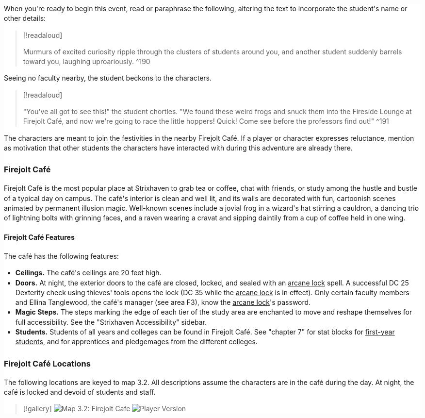 When you're ready to begin this event, read or paraphrase the following, altering the text to incorporate the student's name or other details:

> [!readaloud] 
> 
> Murmurs of excited curiosity ripple through the clusters of students around you, and another student suddenly barrels toward you, laughing uproariously.
^190

Seeing no faculty nearby, the student beckons to the characters.

> [!readaloud] 
> 
> "You've all got to see this!" the student chortles. "We found these weird frogs and snuck them into the Fireside Lounge at Firejolt Café, and now we're going to race the little hoppers! Quick! Come see before the professors find out!"
^191

The characters are meant to join the festivities in the nearby Firejolt Café. If a player or character expresses reluctance, mention as motivation that other students the characters have interacted with during this adventure are already there.

### Firejolt Café

Firejolt Café is the most popular place at Strixhaven to grab tea or coffee, chat with friends, or study among the hustle and bustle of a typical day on campus. The café's interior is clean and well lit, and its walls are decorated with fun, cartoonish scenes animated by permanent illusion magic. Well-known scenes include a jovial frog in a wizard's hat stirring a cauldron, a dancing trio of lightning bolts with grinning faces, and a raven wearing a cravat and sipping daintily from a cup of coffee held in one wing.

#### Firejolt Café Features

The café has the following features:

- **Ceilings.** The café's ceilings are 20 feet high.  
- **Doors.** At night, the exterior doors to the café are closed, locked, and sealed with an [arcane lock](Mechanics/spells/arcane-lock.md) spell. A successful DC 25 Dexterity check using thieves' tools opens the lock (DC 35 while the [arcane lock](Mechanics/spells/arcane-lock.md) is in effect). Only certain faculty members and Ellina Tanglewood, the café's manager (see area F3), know the [arcane lock](Mechanics/spells/arcane-lock.md)'s password.  
- **Magic Steps.** The steps marking the edge of each tier of the study area are enchanted to move and reshape themselves for full accessibility. See the "Strixhaven Accessibility" sidebar.  
- **Students.** Students of all years and colleges can be found in Firejolt Café. See "chapter 7" for stat blocks for [first-year students](Mechanics/bestiary/humanoid/first-year-student-scc.md), and for apprentices and pledgemages from the different colleges.  

### Firejolt Café Locations

The following locations are keyed to map 3.2. All descriptions assume the characters are in the café during the day. At night, the café is locked and devoid of students and staff.

> [!gallery]
> ![Map 3.2: Firejolt Cafe](https://raw.githubusercontent.com/5etools-mirror-3/5etools-img/main/book/SCC/056-map-3.2-firejolt-cafe.webp#gallery)
> ![Player Version](https://raw.githubusercontent.com/5etools-mirror-3/5etools-img/main/book/SCC/map-3.2-firejolt-cafe-player.webp#gallery)
